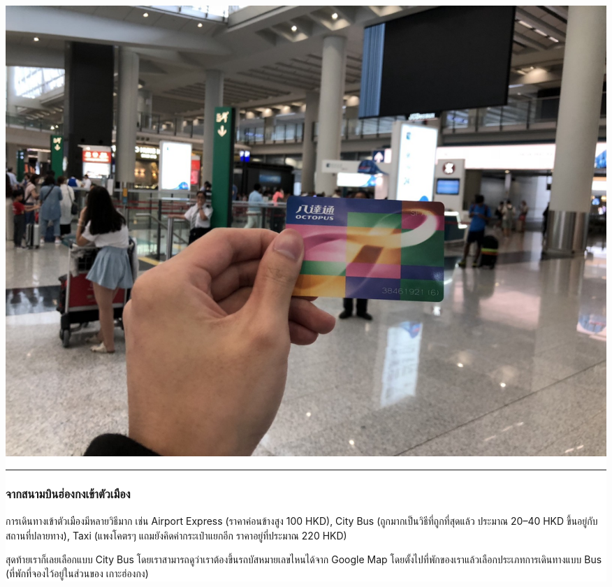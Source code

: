 ![Octopus Card](./asset-7.jpeg)

---

### จากสนามบินฮ่องกงเข้าตัวเมือง

การเดินทางเข้าตัวเมืองมีหลายวิธีมาก เช่น Airport Express (ราคาค่อนข้างสูง 100 HKD), City Bus (ถูกมากเป็นวิธีที่ถูกที่สุดแล้ว ประมาณ 20–40 HKD ขึ้นอยู่กับสถานที่ปลายทาง), Taxi (แพงโคตรๆ แถมยังคิดค่ากระเป๋าแยกอีก ราคาอยู่ที่ประมาณ 220 HKD)

สุดท้ายเราก็เลยเลือกแบบ City Bus โดยเราสามารถดูว่าเราต้องขึ้นรถบัสหมายเลขไหนได้จาก Google Map โดยตั้งไปที่พักของเราแล้วเลือกประเภทการเดินทางแบบ Bus (ที่พักที่จองไว้อยู่ในส่วนของ เกาะฮ่องกง)

